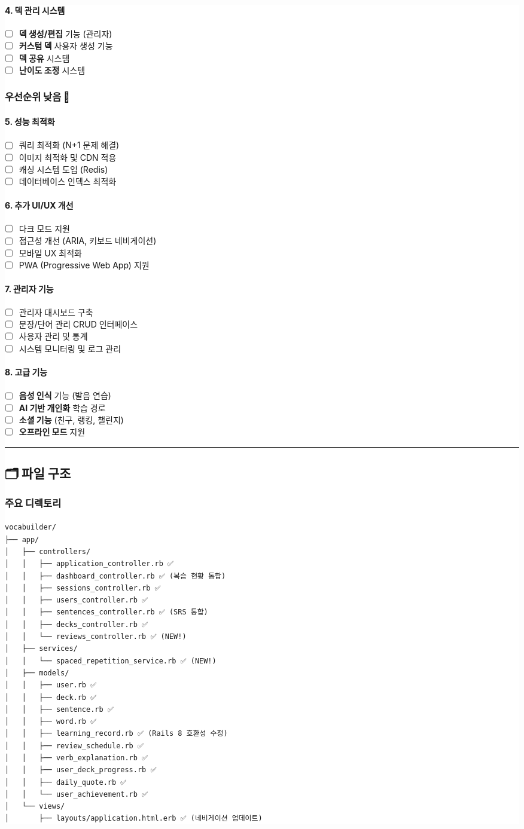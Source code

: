 #### 4. 덱 관리 시스템
- [ ] **덱 생성/편집** 기능 (관리자)
- [ ] **커스텀 덱** 사용자 생성 기능
- [ ] **덱 공유** 시스템
- [ ] **난이도 조정** 시스템

### 우선순위 낮음 🔧

#### 5. 성능 최적화
- [ ] 쿼리 최적화 (N+1 문제 해결)
- [ ] 이미지 최적화 및 CDN 적용
- [ ] 캐싱 시스템 도입 (Redis)
- [ ] 데이터베이스 인덱스 최적화

#### 6. 추가 UI/UX 개선
- [ ] 다크 모드 지원
- [ ] 접근성 개선 (ARIA, 키보드 네비게이션)
- [ ] 모바일 UX 최적화
- [ ] PWA (Progressive Web App) 지원

#### 7. 관리자 기능
- [ ] 관리자 대시보드 구축
- [ ] 문장/단어 관리 CRUD 인터페이스
- [ ] 사용자 관리 및 통계
- [ ] 시스템 모니터링 및 로그 관리

#### 8. 고급 기능
- [ ] **음성 인식** 기능 (발음 연습)
- [ ] **AI 기반 개인화** 학습 경로
- [ ] **소셜 기능** (친구, 랭킹, 챌린지)
- [ ] **오프라인 모드** 지원

---

## 🗂️ 파일 구조

### 주요 디렉토리
```
vocabuilder/
├── app/
│   ├── controllers/
│   │   ├── application_controller.rb ✅
│   │   ├── dashboard_controller.rb ✅ (복습 현황 통합)
│   │   ├── sessions_controller.rb ✅
│   │   ├── users_controller.rb ✅
│   │   ├── sentences_controller.rb ✅ (SRS 통합)
│   │   ├── decks_controller.rb ✅
│   │   └── reviews_controller.rb ✅ (NEW!)
│   ├── services/
│   │   └── spaced_repetition_service.rb ✅ (NEW!)
│   ├── models/
│   │   ├── user.rb ✅
│   │   ├── deck.rb ✅
│   │   ├── sentence.rb ✅
│   │   ├── word.rb ✅
│   │   ├── learning_record.rb ✅ (Rails 8 호환성 수정)
│   │   ├── review_schedule.rb ✅
│   │   ├── verb_explanation.rb ✅
│   │   ├── user_deck_progress.rb ✅
│   │   ├── daily_quote.rb ✅
│   │   └── user_achievement.rb ✅
│   └── views/
│       ├── layouts/application.html.erb ✅ (네비게이션 업데이트)
```